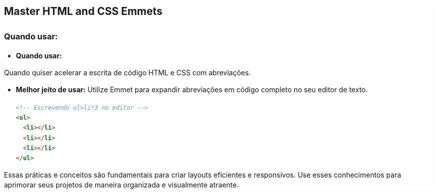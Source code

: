 ## Master HTML and CSS Emmets

### Quando usar:
- **Quando usar:**

 Quando quiser acelerar a escrita de código HTML e CSS com abreviações.
- **Melhor jeito de usar:** Utilize Emmet para expandir abreviações em código completo no seu editor de texto.
  ```html
  <!-- Escrevendo ul>li*3 no editor -->
  <ul>
    <li></li>
    <li></li>
    <li></li>
  </ul>
  ```

Essas práticas e conceitos são fundamentais para criar layouts eficientes e responsivos. Use esses conhecimentos para aprimorar seus projetos de maneira organizada e visualmente atraente.